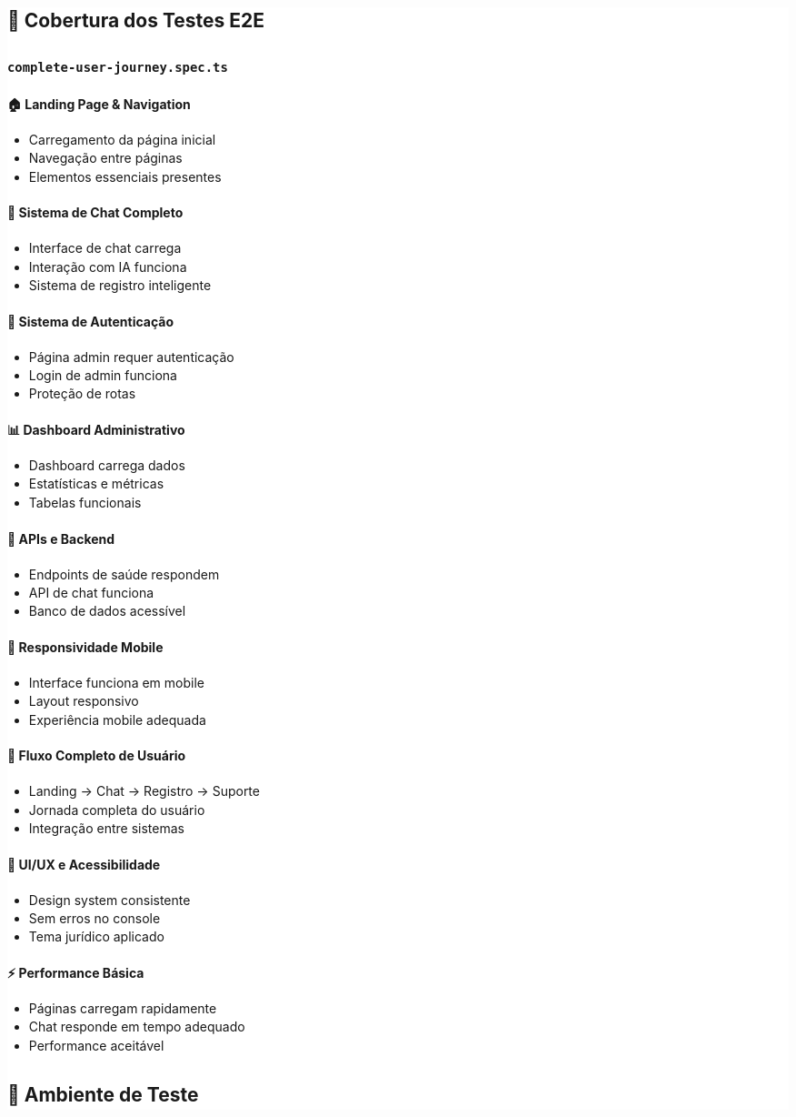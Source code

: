 ## 🎯 Cobertura dos Testes E2E

### `complete-user-journey.spec.ts`

#### 🏠 **Landing Page & Navigation**
- Carregamento da página inicial
- Navegação entre páginas
- Elementos essenciais presentes

#### 💬 **Sistema de Chat Completo**
- Interface de chat carrega
- Interação com IA funciona
- Sistema de registro inteligente

#### 🔐 **Sistema de Autenticação**
- Página admin requer autenticação
- Login de admin funciona
- Proteção de rotas

#### 📊 **Dashboard Administrativo**
- Dashboard carrega dados
- Estatísticas e métricas
- Tabelas funcionais

#### 🔗 **APIs e Backend**
- Endpoints de saúde respondem
- API de chat funciona
- Banco de dados acessível

#### 📱 **Responsividade Mobile**
- Interface funciona em mobile
- Layout responsivo
- Experiência mobile adequada

#### 🔄 **Fluxo Completo de Usuário**
- Landing → Chat → Registro → Suporte
- Jornada completa do usuário
- Integração entre sistemas

#### 🎨 **UI/UX e Acessibilidade**
- Design system consistente
- Sem erros no console
- Tema jurídico aplicado

#### ⚡ **Performance Básica**
- Páginas carregam rapidamente
- Chat responde em tempo adequado
- Performance aceitável

## 🐳 Ambiente de Teste

